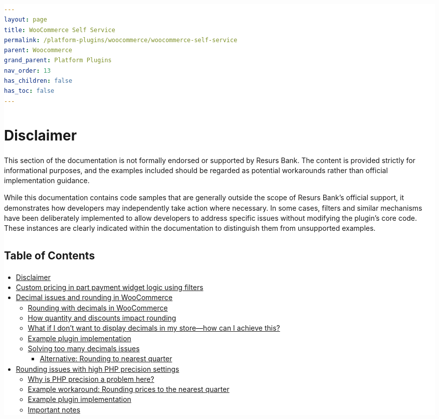 ```yaml
---
layout: page
title: WooCommerce Self Service
permalink: /platform-plugins/woocommerce/woocommerce-self-service
parent: Woocommerce
grand_parent: Platform Plugins
nav_order: 13
has_children: false
has_toc: false
---
```


# Disclaimer

This section of the documentation is not formally endorsed or supported by Resurs Bank. The content is provided strictly
for informational purposes, and the examples included should be regarded as potential workarounds rather than official
implementation guidance.

While this documentation contains code samples that are generally outside the scope of Resurs Bank’s official support,
it demonstrates how developers may independently take action where necessary. In some cases, filters and similar
mechanisms have been deliberately implemented to allow developers to address specific issues without modifying the
plugin’s core code. These instances are clearly indicated within the documentation to distinguish them from unsupported
examples.

## Table of Contents

* [Disclaimer](#disclaimer)
* [Custom pricing in part payment widget logic using filters](#custom-pricing-in-part-payment-widget-logic-using-filters)
* [Decimal issues and rounding in WooCommerce](#decimal-issues-and-rounding-in-woocommerce)
  * [Rounding with decimals in WooCommerce](#rounding-with-decimals-in-woocommerce)
  * [How quantity and discounts impact rounding](#how-quantity-and-discounts-impact-rounding)
  * [What if I don’t want to display decimals in my store—how can I achieve this?](#what-if-i-dont-want-to-display-decimals-in-my-storehow-can-i-achieve-this)
  * [Example plugin implementation](#example-plugin-implementation)
  * [Solving too many decimals issues](#solving-too-many-decimals-issues)
    * [Alternative: Rounding to nearest quarter](#alternative-rounding-to-nearest-quarter)
* [Rounding issues with high PHP precision settings](#rounding-issues-with-high-php-precision-settings)
  * [Why is PHP precision a problem here?](#why-is-php-precision-a-problem-here)
  * [Example workaround: Rounding prices to the nearest quarter](#example-workaround-rounding-prices-to-the-nearest-quarter)
  * [Example plugin implementation](#example-plugin-implementation-1)
  * [Important notes](#important-notes)
